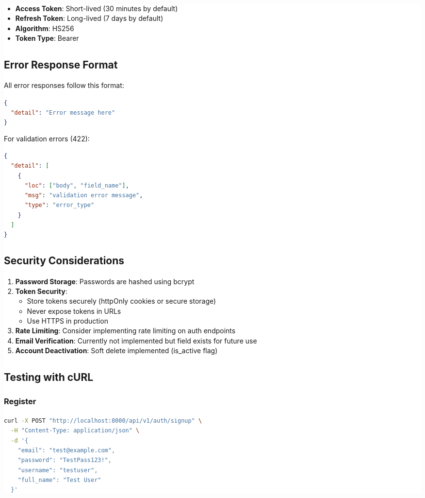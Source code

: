 - **Access Token**: Short-lived (30 minutes by default)
- **Refresh Token**: Long-lived (7 days by default)
- **Algorithm**: HS256
- **Token Type**: Bearer

## Error Response Format

All error responses follow this format:

```json
{
  "detail": "Error message here"
}
```

For validation errors (422):

```json
{
  "detail": [
    {
      "loc": ["body", "field_name"],
      "msg": "validation error message",
      "type": "error_type"
    }
  ]
}
```

## Security Considerations

1. **Password Storage**: Passwords are hashed using bcrypt
2. **Token Security**:
   - Store tokens securely (httpOnly cookies or secure storage)
   - Never expose tokens in URLs
   - Use HTTPS in production
3. **Rate Limiting**: Consider implementing rate limiting on auth endpoints
4. **Email Verification**: Currently not implemented but field exists for future use
5. **Account Deactivation**: Soft delete implemented (is_active flag)

## Testing with cURL

### Register
```bash
curl -X POST "http://localhost:8000/api/v1/auth/signup" \
  -H "Content-Type: application/json" \
  -d '{
    "email": "test@example.com",
    "password": "TestPass123!",
    "username": "testuser",
    "full_name": "Test User"
  }'
```
